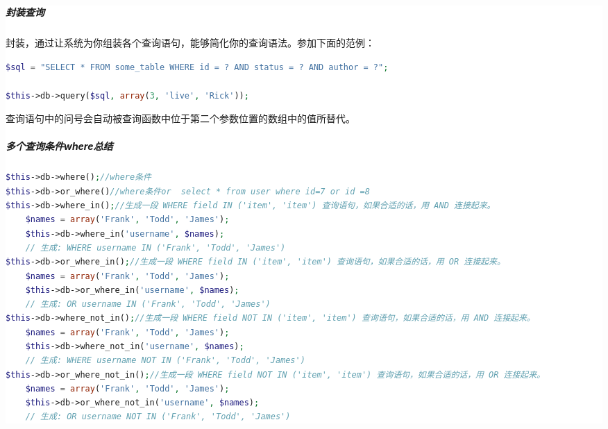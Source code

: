 ##### 封装查询 

封装，通过让系统为你组装各个查询语句，能够简化你的查询语法。参加下面的范例：

```php
$sql = "SELECT * FROM some_table WHERE id = ? AND status = ? AND author = ?"; 

$this->db->query($sql, array(3, 'live', 'Rick')); 
```

查询语句中的问号会自动被查询函数中位于第二个参数位置的数组中的值所替代。

##### 多个查询条件where总结 

```php
$this->db->where();//where条件
$this->db->or_where()//where条件or  select * from user where id=7 or id =8
$this->db->where_in();//生成一段 WHERE field IN ('item', 'item') 查询语句，如果合适的话，用 AND 连接起来。
	$names = array('Frank', 'Todd', 'James');
	$this->db->where_in('username', $names);
	// 生成: WHERE username IN ('Frank', 'Todd', 'James')
$this->db->or_where_in();//生成一段 WHERE field IN ('item', 'item') 查询语句，如果合适的话，用 OR 连接起来。
    $names = array('Frank', 'Todd', 'James');
    $this->db->or_where_in('username', $names);
    // 生成: OR username IN ('Frank', 'Todd', 'James')
$this->db->where_not_in();//生成一段 WHERE field NOT IN ('item', 'item') 查询语句，如果合适的话，用 AND 连接起来。
    $names = array('Frank', 'Todd', 'James');
    $this->db->where_not_in('username', $names);
    // 生成: WHERE username NOT IN ('Frank', 'Todd', 'James')
$this->db->or_where_not_in();//生成一段 WHERE field NOT IN ('item', 'item') 查询语句，如果合适的话，用 OR 连接起来。
    $names = array('Frank', 'Todd', 'James');
    $this->db->or_where_not_in('username', $names);
    // 生成: OR username NOT IN ('Frank', 'Todd', 'James')

```

